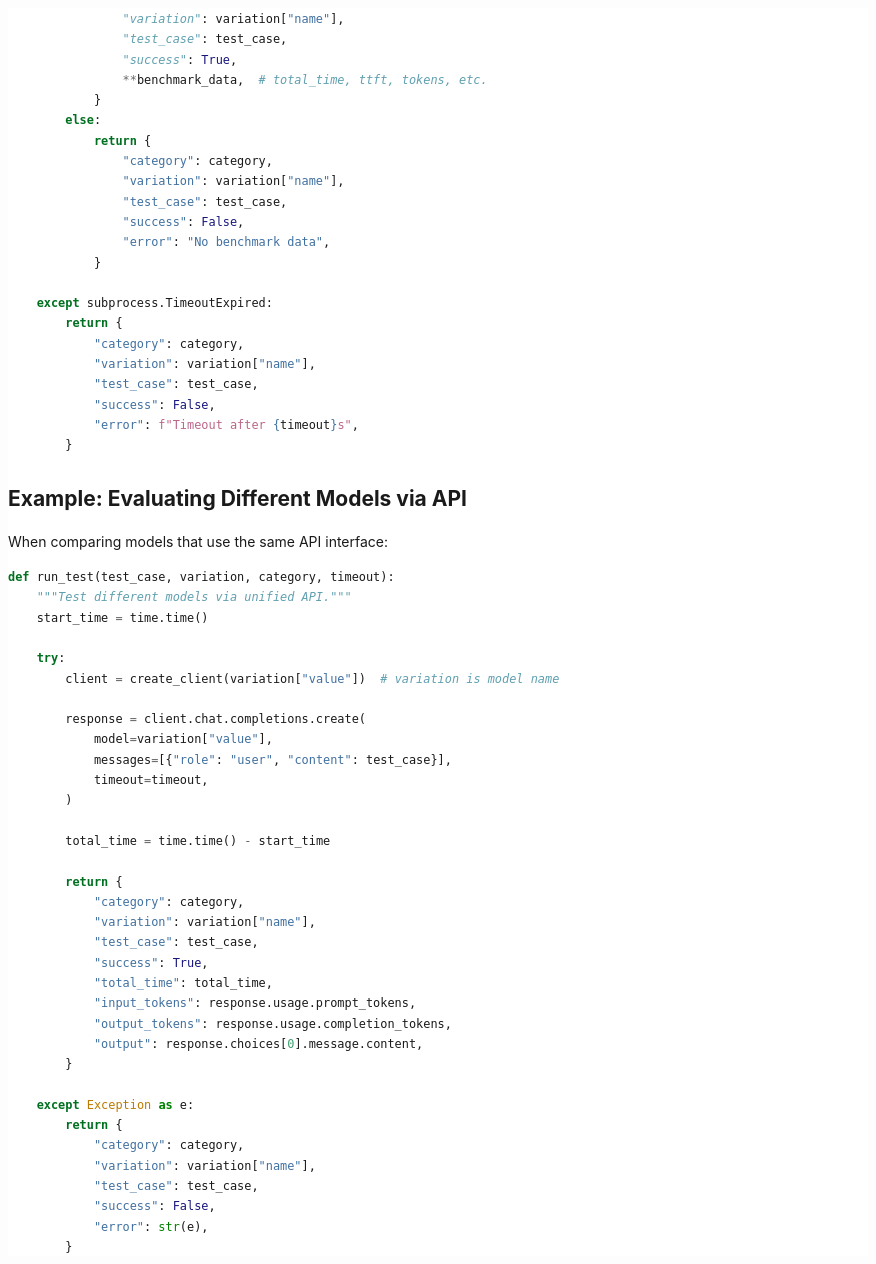 ```python
                "variation": variation["name"],
                "test_case": test_case,
                "success": True,
                **benchmark_data,  # total_time, ttft, tokens, etc.
            }
        else:
            return {
                "category": category,
                "variation": variation["name"],
                "test_case": test_case,
                "success": False,
                "error": "No benchmark data",
            }

    except subprocess.TimeoutExpired:
        return {
            "category": category,
            "variation": variation["name"],
            "test_case": test_case,
            "success": False,
            "error": f"Timeout after {timeout}s",
        }
```

## Example: Evaluating Different Models via API

When comparing models that use the same API interface:

```python
def run_test(test_case, variation, category, timeout):
    """Test different models via unified API."""
    start_time = time.time()

    try:
        client = create_client(variation["value"])  # variation is model name

        response = client.chat.completions.create(
            model=variation["value"],
            messages=[{"role": "user", "content": test_case}],
            timeout=timeout,
        )

        total_time = time.time() - start_time

        return {
            "category": category,
            "variation": variation["name"],
            "test_case": test_case,
            "success": True,
            "total_time": total_time,
            "input_tokens": response.usage.prompt_tokens,
            "output_tokens": response.usage.completion_tokens,
            "output": response.choices[0].message.content,
        }

    except Exception as e:
        return {
            "category": category,
            "variation": variation["name"],
            "test_case": test_case,
            "success": False,
            "error": str(e),
        }
```